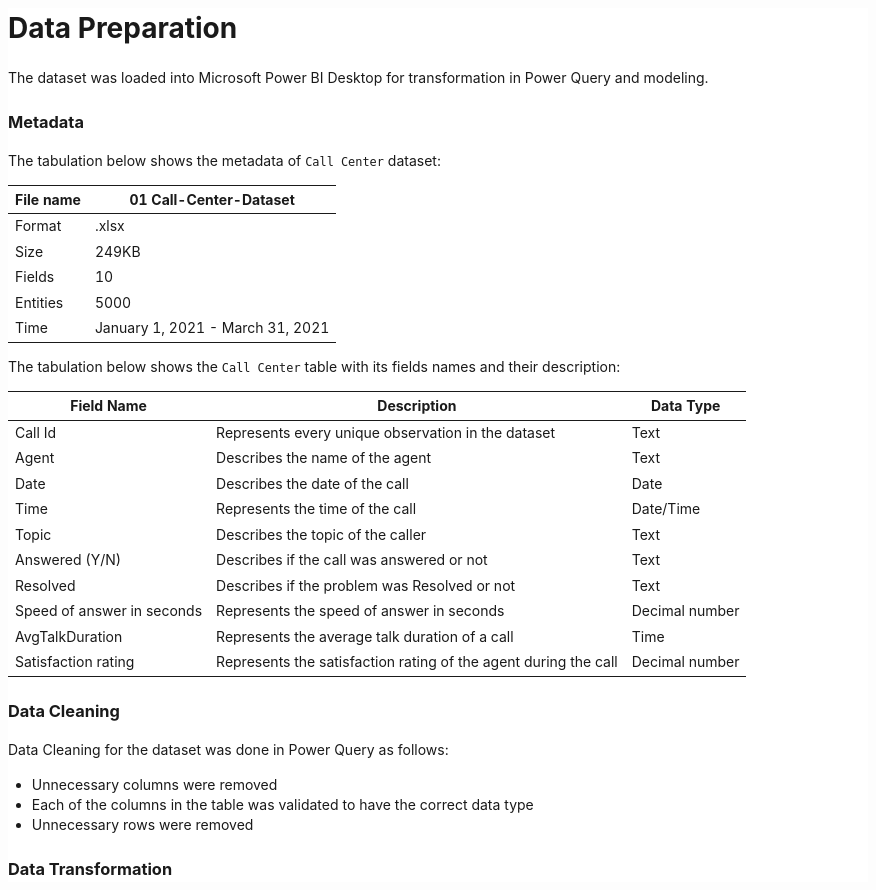 # Data Preparation

The dataset was loaded into Microsoft Power BI Desktop for transformation in Power Query and modeling.

### Metadata

The tabulation below shows the metadata of `Call Center` dataset:

| File name |01 Call-Center-Dataset  |
| --- | --- |
| Format | .xlsx |
| Size | 249KB |
| Fields | 10 |
| Entities | 5000 |
| Time | January 1, 2021 - March 31, 2021 |

The tabulation below shows the `Call Center` table with its fields names and their description:

| Field Name | Description | Data Type |
| --- | --- | --- |
| Call Id | Represents every unique observation in the dataset | Text  |
| Agent | Describes the name of the agent | Text |
| Date | Describes the date of the call | Date |
| Time | Represents the time of the call | Date/Time |
| Topic | Describes the topic of the caller | Text |
| Answered (Y/N) | Describes if the call was answered or not | Text |
| Resolved | Describes if the problem was Resolved or not | Text |
| Speed of answer in seconds | Represents the speed of answer in seconds | Decimal number |
| AvgTalkDuration | Represents the average talk duration of a call | Time |
| Satisfaction rating | Represents the satisfaction rating of the agent during the call | Decimal number |

### Data Cleaning

Data Cleaning for the dataset was done in Power Query as follows:

- Unnecessary columns were removed
- Each of the columns in the table was validated to have the correct data type
- Unnecessary rows were removed

### Data Transformation
